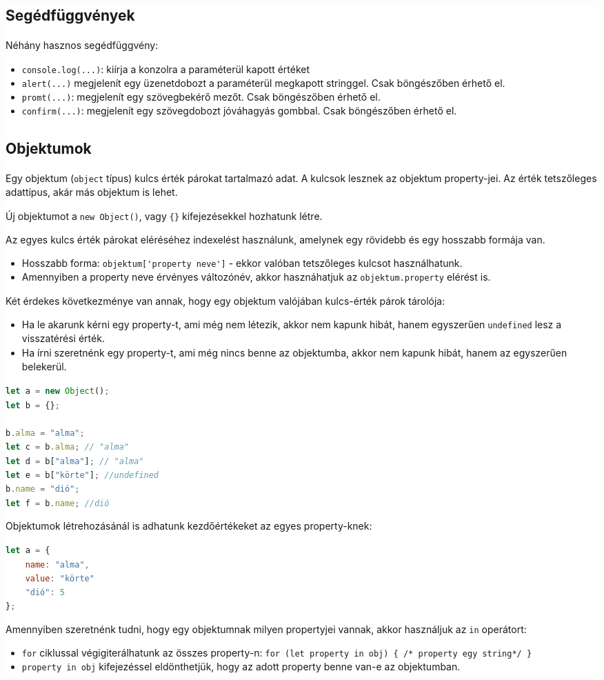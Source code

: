 ## Segédfüggvények 
Néhány hasznos segédfüggvény:
* `console.log(...)`: kiírja a konzolra a paraméterül kapott értéket
* `alert(...)` megjelenít egy üzenetdobozt a paraméterül megkapott stringgel. Csak böngészőben érhető el. 
* `promt(...)`: megjelenít egy szövegbekérő mezőt. Csak böngészőben érhető el.
* `confirm(...)`: megjelenít egy szövegdobozt jóváhagyás gombbal. Csak böngészőben érhető el.

## Objektumok

Egy objektum (`object` típus) kulcs érték párokat tartalmazó adat. A kulcsok lesznek az objektum property-jei. Az érték tetszőleges adattípus, akár más objektum is lehet. 

Új objektumot a `new Object()`, vagy `{}` kifejezésekkel hozhatunk létre. 

Az egyes kulcs érték párokat eléréséhez indexelést használunk, amelynek egy rövidebb és egy hosszabb formája van. 
* Hosszabb forma: `objektum['property neve']` - ekkor valóban tetszőleges kulcsot használhatunk.
* Amennyiben a property neve érvényes változónév, akkor hasznáhatjuk az `objektum.property` elérést is. 

Két érdekes következménye van annak, hogy egy objektum valójában kulcs-érték párok tárolója:
* Ha le akarunk kérni egy property-t, ami még nem létezik, akkor nem kapunk hibát, hanem egyszerűen `undefined` lesz a visszatérési érték. 
* Ha írni szeretnénk egy property-t, ami még nincs benne az objektumba, akkor nem kapunk hibát, hanem az egyszerűen belekerül. 

```js
let a = new Object();
let b = {};

b.alma = "alma";
let c = b.alma; // "alma"
let d = b["alma"]; // "alma"
let e = b["körte"]; //undefined
b.name = "dió";
let f = b.name; //dió
```

Objektumok létrehozásánál is adhatunk kezdőértékeket az egyes property-knek:
```js
let a = {
    name: "alma",
    value: "körte"
    "dió": 5
};
```

Amennyiben szeretnénk tudni, hogy egy objektumnak milyen propertyjei vannak, akkor használjuk az `in` operátort:
* `for` ciklussal végigiterálhatunk az összes property-n: `for (let property in obj) { /* property egy string*/ }`
* `property in obj` kifejezéssel eldönthetjük, hogy az adott property benne van-e az objektumban.

